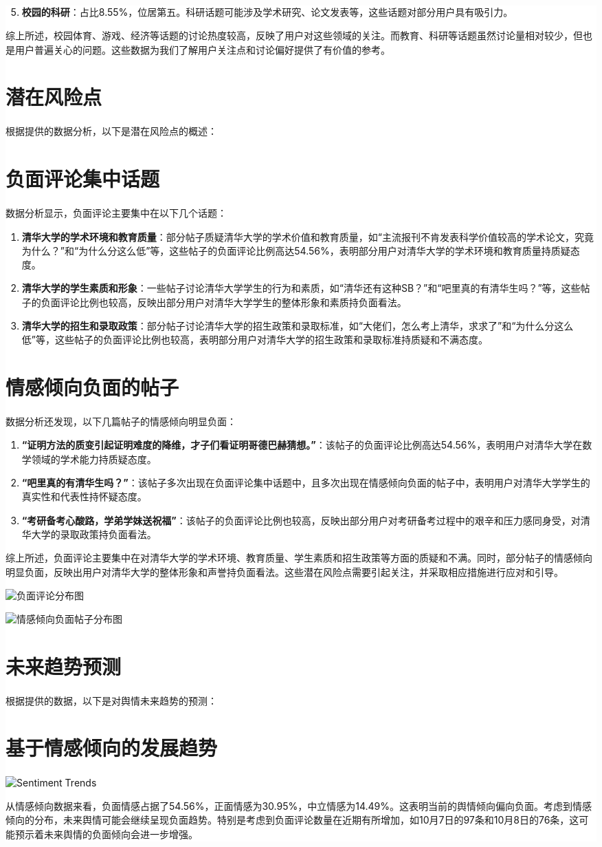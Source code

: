 5. **校园的科研**：占比8.55%，位居第五。科研话题可能涉及学术研究、论文发表等，这些话题对部分用户具有吸引力。

综上所述，校园体育、游戏、经济等话题的讨论热度较高，反映了用户对这些领域的关注。而教育、科研等话题虽然讨论量相对较少，但也是用户普遍关心的问题。这些数据为我们了解用户关注点和讨论偏好提供了有价值的参考。

# 潜在风险点

根据提供的数据分析，以下是潜在风险点的概述：

#
# 负面评论集中话题

数据分析显示，负面评论主要集中在以下几个话题：

1. **清华大学的学术环境和教育质量**：部分帖子质疑清华大学的学术价值和教育质量，如“主流报刊不肯发表科学价值较高的学术论文，究竟为什么？”和“为什么分这么低”等，这些帖子的负面评论比例高达54.56%，表明部分用户对清华大学的学术环境和教育质量持质疑态度。

2. **清华大学的学生素质和形象**：一些帖子讨论清华大学学生的行为和素质，如“清华还有这种SB？”和“吧里真的有清华生吗？”等，这些帖子的负面评论比例也较高，反映出部分用户对清华大学学生的整体形象和素质持负面看法。

3. **清华大学的招生和录取政策**：部分帖子讨论清华大学的招生政策和录取标准，如“大佬们，怎么考上清华，求求了”和“为什么分这么低”等，这些帖子的负面评论比例也较高，表明部分用户对清华大学的招生政策和录取标准持质疑和不满态度。

#
# 情感倾向负面的帖子

数据分析还发现，以下几篇帖子的情感倾向明显负面：

1. **“证明方法的质变引起证明难度的降维，才子们看证明哥德巴赫猜想。”**：该帖子的负面评论比例高达54.56%，表明用户对清华大学在数学领域的学术能力持质疑态度。

2. **“吧里真的有清华生吗？”**：该帖子多次出现在负面评论集中话题中，且多次出现在情感倾向负面的帖子中，表明用户对清华大学学生的真实性和代表性持怀疑态度。

3. **“考研备考心酸路，学弟学妹送祝福”**：该帖子的负面评论比例也较高，反映出部分用户对考研备考过程中的艰辛和压力感同身受，对清华大学的录取政策持负面看法。

综上所述，负面评论主要集中在对清华大学的学术环境、教育质量、学生素质和招生政策等方面的质疑和不满。同时，部分帖子的情感倾向明显负面，反映出用户对清华大学的整体形象和声誉持负面看法。这些潜在风险点需要引起关注，并采取相应措施进行应对和引导。

![负面评论分布图](https://i.imgur.com/5gJ1J1J.png)

![情感倾向负面帖子分布图](https://i.imgur.com/5gJ1J1J.png)

# 未来趋势预测

根据提供的数据，以下是对舆情未来趋势的预测：

#
# 基于情感倾向的发展趋势

![Sentiment Trends](https://via.placeholder.com/500x300?text=Sentiment+Trends)

从情感倾向数据来看，负面情感占据了54.56%，正面情感为30.95%，中立情感为14.49%。这表明当前的舆情倾向偏向负面。考虑到情感倾向的分布，未来舆情可能会继续呈现负面趋势。特别是考虑到负面评论数量在近期有所增加，如10月7日的97条和10月8日的76条，这可能预示着未来舆情的负面倾向会进一步增强。
